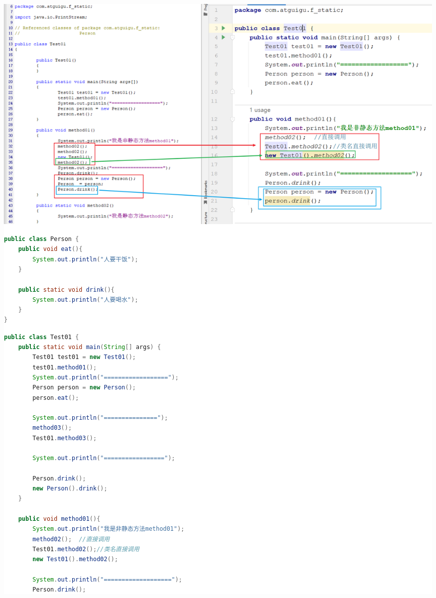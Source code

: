 ![1682403741709](img/1682403741709.png)

```java
public class Person {
    public void eat(){
        System.out.println("人要干饭");
    }

    public static void drink(){
        System.out.println("人要喝水");
    }
}

```

```java
public class Test01 {
    public static void main(String[] args) {
        Test01 test01 = new Test01();
        test01.method01();
        System.out.println("==================");
        Person person = new Person();
        person.eat();

        System.out.println("===============");
        method03();
        Test01.method03();

        System.out.println("=================");

        Person.drink();
        new Person().drink();
    }

    public void method01(){
        System.out.println("我是非静态方法method01");
        method02();  //直接调用
        Test01.method02();//类名直接调用
        new Test01().method02();

        System.out.println("===================");
        Person.drink();
```